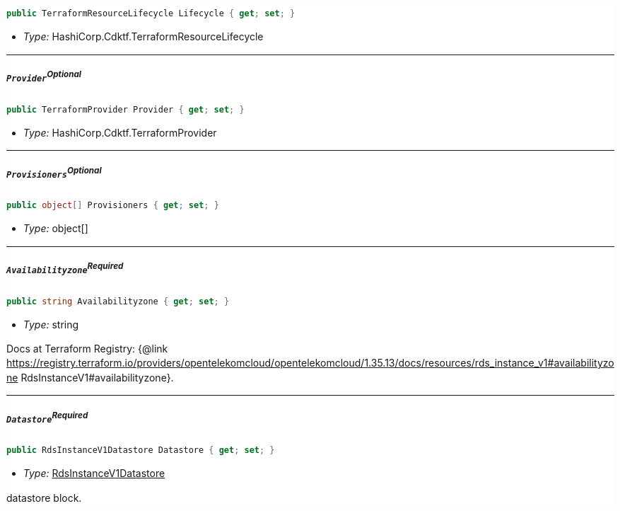 ```csharp
public TerraformResourceLifecycle Lifecycle { get; set; }
```

- *Type:* HashiCorp.Cdktf.TerraformResourceLifecycle

---

##### `Provider`<sup>Optional</sup> <a name="Provider" id="@cdktf/provider-opentelekomcloud.rdsInstanceV1.RdsInstanceV1Config.property.provider"></a>

```csharp
public TerraformProvider Provider { get; set; }
```

- *Type:* HashiCorp.Cdktf.TerraformProvider

---

##### `Provisioners`<sup>Optional</sup> <a name="Provisioners" id="@cdktf/provider-opentelekomcloud.rdsInstanceV1.RdsInstanceV1Config.property.provisioners"></a>

```csharp
public object[] Provisioners { get; set; }
```

- *Type:* object[]

---

##### `Availabilityzone`<sup>Required</sup> <a name="Availabilityzone" id="@cdktf/provider-opentelekomcloud.rdsInstanceV1.RdsInstanceV1Config.property.availabilityzone"></a>

```csharp
public string Availabilityzone { get; set; }
```

- *Type:* string

Docs at Terraform Registry: {@link https://registry.terraform.io/providers/opentelekomcloud/opentelekomcloud/1.35.13/docs/resources/rds_instance_v1#availabilityzone RdsInstanceV1#availabilityzone}.

---

##### `Datastore`<sup>Required</sup> <a name="Datastore" id="@cdktf/provider-opentelekomcloud.rdsInstanceV1.RdsInstanceV1Config.property.datastore"></a>

```csharp
public RdsInstanceV1Datastore Datastore { get; set; }
```

- *Type:* <a href="#@cdktf/provider-opentelekomcloud.rdsInstanceV1.RdsInstanceV1Datastore">RdsInstanceV1Datastore</a>

datastore block.
